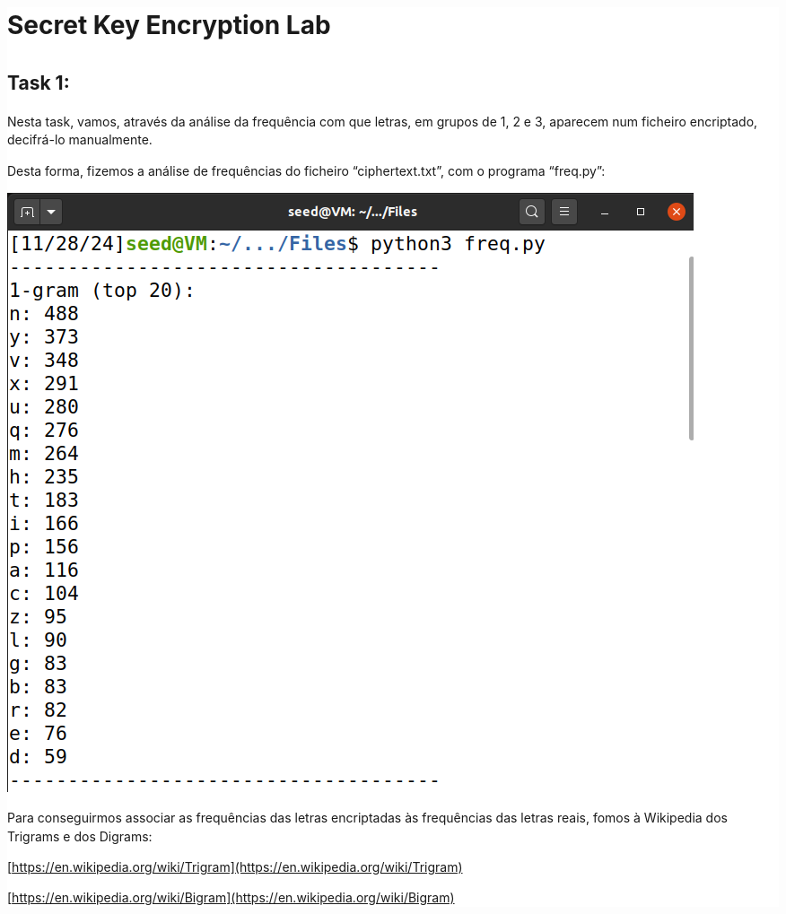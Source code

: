 # Secret Key Encryption Lab

## Task 1:

Nesta task, vamos, através da análise da frequência com que letras, em grupos de 1, 2 e 3, aparecem num ficheiro encriptado, decifrá-lo manualmente.

Desta forma, fizemos a análise de frequências do ficheiro “ciphertext.txt”, com o programa “freq.py”:

![image21](images_LOGBOOK9.md/image21.png)

Para conseguirmos associar as frequências das letras encriptadas às frequências das letras reais, fomos à Wikipedia dos Trigrams e dos Digrams:  

[https://en.wikipedia.org/wiki/Trigram](https://en.wikipedia.org/wiki/Trigram)  

[https://en.wikipedia.org/wiki/Bigram](https://en.wikipedia.org/wiki/Bigram)
